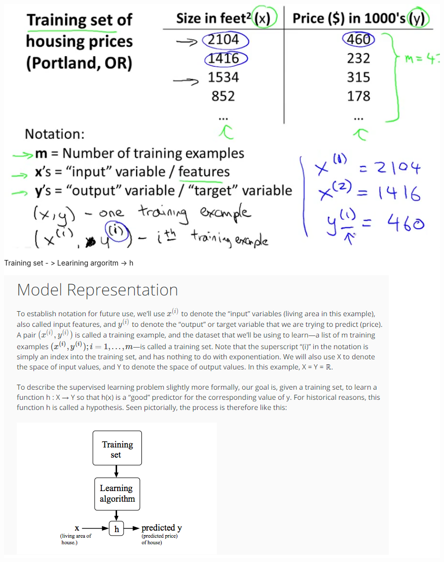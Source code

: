    ![](img/ScreenShot_2018-11-11_at_18.16.07.png)

  Training set - > Learining argoritm -> h 

  ![](img/SNAG_Program-0000.png)
